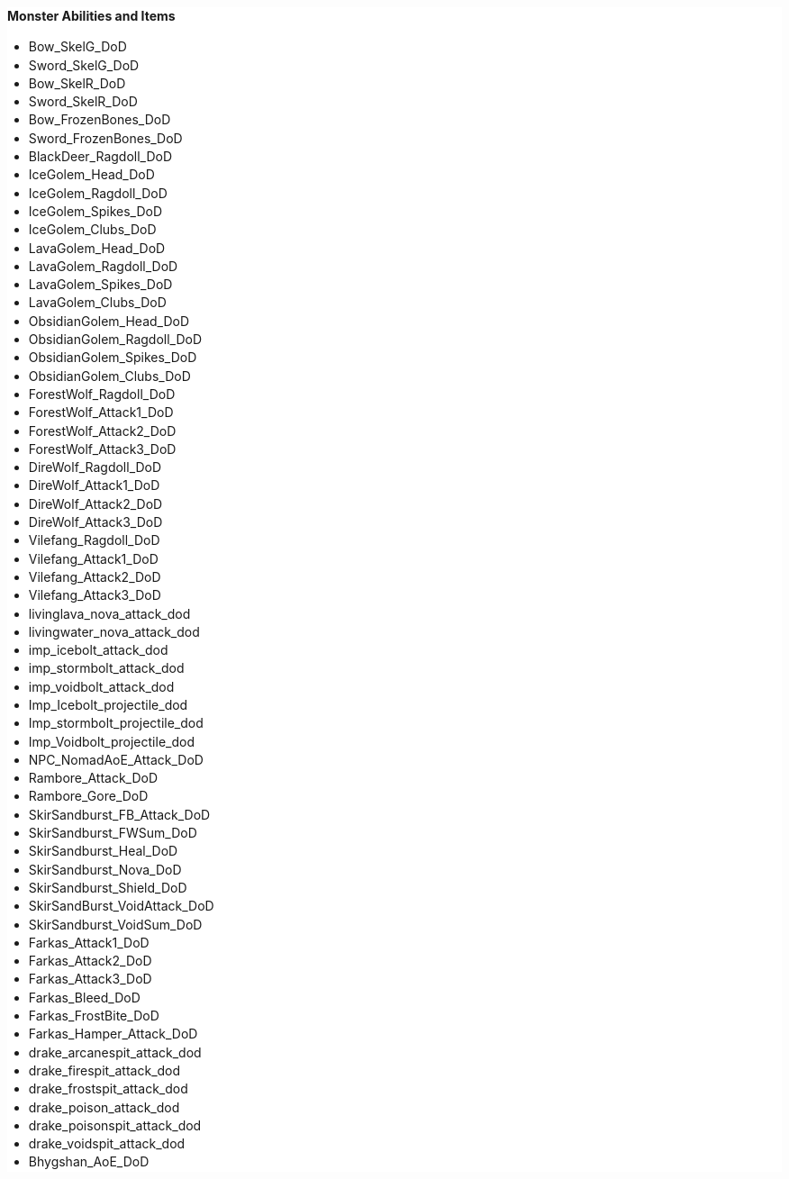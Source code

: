 **Monster Abilities and Items**

- Bow_SkelG_DoD
- Sword_SkelG_DoD
- Bow_SkelR_DoD
- Sword_SkelR_DoD
- Bow_FrozenBones_DoD
- Sword_FrozenBones_DoD
- BlackDeer_Ragdoll_DoD
- IceGolem_Head_DoD
- IceGolem_Ragdoll_DoD
- IceGolem_Spikes_DoD
- IceGolem_Clubs_DoD
- LavaGolem_Head_DoD
- LavaGolem_Ragdoll_DoD
- LavaGolem_Spikes_DoD
- LavaGolem_Clubs_DoD
- ObsidianGolem_Head_DoD
- ObsidianGolem_Ragdoll_DoD
- ObsidianGolem_Spikes_DoD
- ObsidianGolem_Clubs_DoD
- ForestWolf_Ragdoll_DoD
- ForestWolf_Attack1_DoD
- ForestWolf_Attack2_DoD
- ForestWolf_Attack3_DoD
- DireWolf_Ragdoll_DoD
- DireWolf_Attack1_DoD
- DireWolf_Attack2_DoD
- DireWolf_Attack3_DoD
- Vilefang_Ragdoll_DoD
- Vilefang_Attack1_DoD
- Vilefang_Attack2_DoD
- Vilefang_Attack3_DoD
- livinglava_nova_attack_dod
- livingwater_nova_attack_dod
- imp_icebolt_attack_dod
- imp_stormbolt_attack_dod
- imp_voidbolt_attack_dod
- Imp_Icebolt_projectile_dod
- Imp_stormbolt_projectile_dod
- Imp_Voidbolt_projectile_dod
- NPC_NomadAoE_Attack_DoD
- Rambore_Attack_DoD
- Rambore_Gore_DoD
- SkirSandburst_FB_Attack_DoD
- SkirSandburst_FWSum_DoD
- SkirSandburst_Heal_DoD
- SkirSandburst_Nova_DoD
- SkirSandburst_Shield_DoD
- SkirSandBurst_VoidAttack_DoD
- SkirSandburst_VoidSum_DoD
- Farkas_Attack1_DoD
- Farkas_Attack2_DoD
- Farkas_Attack3_DoD
- Farkas_Bleed_DoD
- Farkas_FrostBite_DoD
- Farkas_Hamper_Attack_DoD
- drake_arcanespit_attack_dod
- drake_firespit_attack_dod
- drake_frostspit_attack_dod
- drake_poison_attack_dod
- drake_poisonspit_attack_dod
- drake_voidspit_attack_dod
- Bhygshan_AoE_DoD